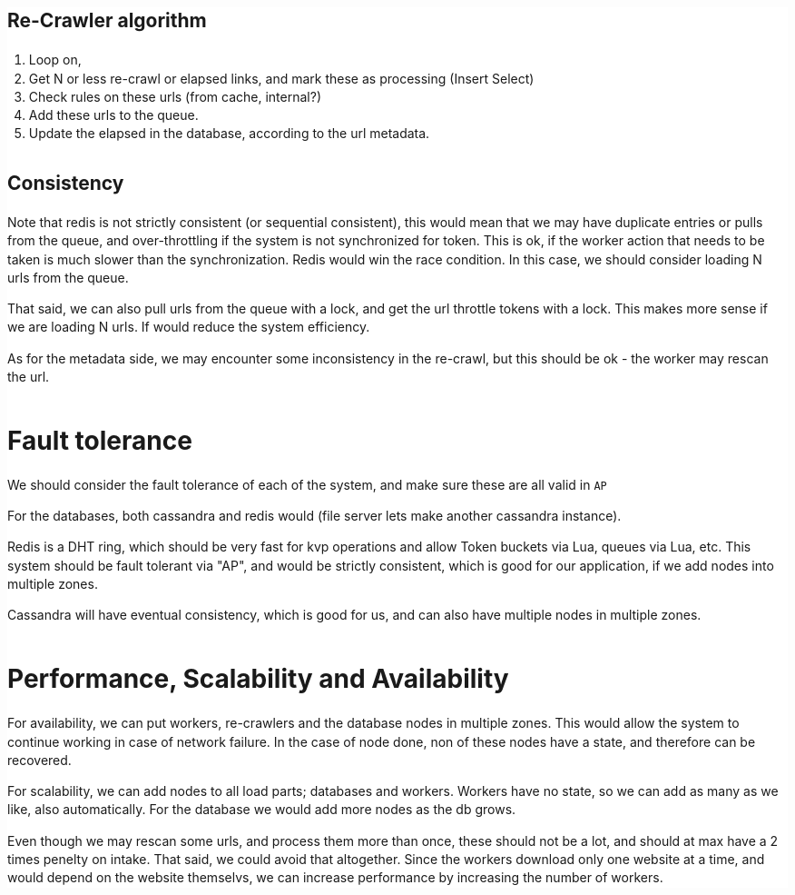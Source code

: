 ## Re-Crawler algorithm

1. Loop on,
1. Get N or less re-crawl or elapsed links, and mark these as processing (Insert Select)
1. Check rules on these urls (from cache, internal?)
1. Add these urls to the queue.
1. Update the elapsed in the database, according to the url metadata.

## Consistency

Note that redis is not strictly consistent (or sequential consistent), this would mean that we may have duplicate entries or pulls from the queue, and over-throttling if the system is not synchronized for token. This is ok, if the worker action that needs to be taken is much slower than the synchronization. Redis would win the race condition. In this case, we should consider loading N urls from the queue.

That said, we can also pull urls from the queue with a lock, and get the url throttle tokens with a lock. This makes more sense if we are loading N urls. If would reduce the system efficiency.

As for the metadata side, we may encounter some inconsistency in the re-crawl, but this should be ok - the worker may rescan the url.

# Fault tolerance

We should consider the fault tolerance of each of the system, and make sure these are all valid in `AP`

For the databases, both cassandra and redis would (file server lets make another cassandra instance).

Redis is a DHT ring, which should be very fast for kvp operations and allow Token buckets via Lua, queues via Lua, etc. This system should be fault tolerant via "AP", and would be strictly consistent, which is good for our application, if we add nodes into multiple zones.

Cassandra will have eventual consistency, which is good for us, and can also have multiple nodes in multiple zones.

# Performance, Scalability and Availability

For availability, we can put workers, re-crawlers and the database nodes in multiple zones. This would allow the system to continue working in case of network failure. In the case of node done, non of these nodes have a state, and therefore can be recovered.

For scalability, we can add nodes to all load parts; databases and workers. Workers have no state, so we can add as many as we like, also automatically. For the database we would add more nodes as the db grows.

Even though we may rescan some urls, and process them more than once, these should not be a lot, and should at max have a 2 times penelty on intake. That said, we could avoid that altogether. Since the workers download only one website at a time, and would depend on the website themselvs, we can increase performance by increasing the number of workers.
